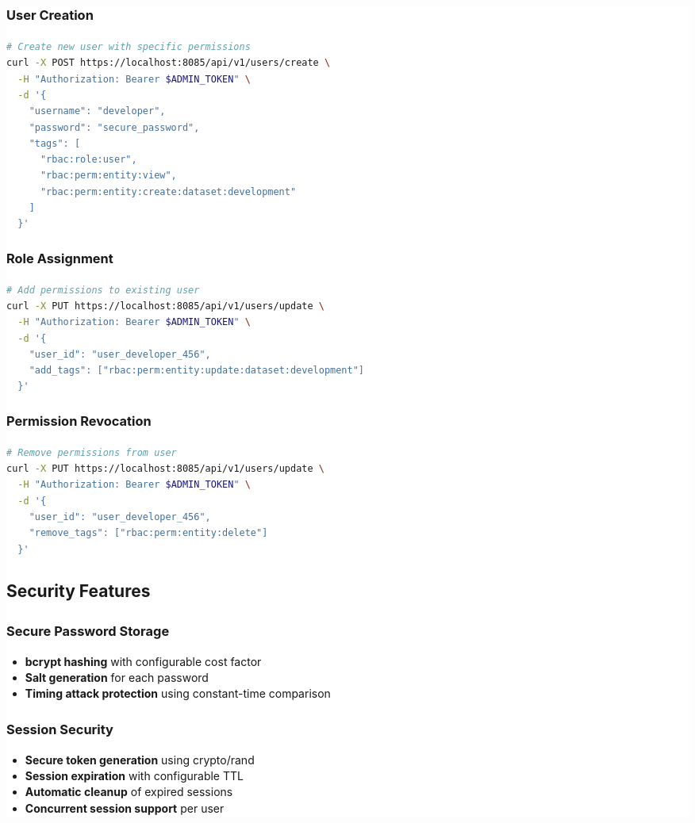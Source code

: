 ### User Creation

```bash
# Create new user with specific permissions
curl -X POST https://localhost:8085/api/v1/users/create \
  -H "Authorization: Bearer $ADMIN_TOKEN" \
  -d '{
    "username": "developer",
    "password": "secure_password",
    "tags": [
      "rbac:role:user",
      "rbac:perm:entity:view",
      "rbac:perm:entity:create:dataset:development"
    ]
  }'
```

### Role Assignment

```bash
# Add permissions to existing user
curl -X PUT https://localhost:8085/api/v1/users/update \
  -H "Authorization: Bearer $ADMIN_TOKEN" \
  -d '{
    "user_id": "user_developer_456",
    "add_tags": ["rbac:perm:entity:update:dataset:development"]
  }'
```

### Permission Revocation

```bash
# Remove permissions from user
curl -X PUT https://localhost:8085/api/v1/users/update \
  -H "Authorization: Bearer $ADMIN_TOKEN" \
  -d '{
    "user_id": "user_developer_456", 
    "remove_tags": ["rbac:perm:entity:delete"]
  }'
```

## Security Features

### Secure Password Storage

- **bcrypt hashing** with configurable cost factor
- **Salt generation** for each password
- **Timing attack protection** using constant-time comparison

### Session Security

- **Secure token generation** using crypto/rand
- **Session expiration** with configurable TTL
- **Automatic cleanup** of expired sessions
- **Concurrent session support** per user
